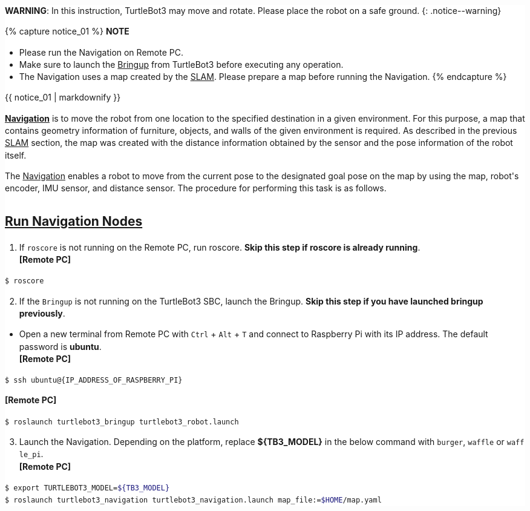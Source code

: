 
**WARNING**: In this instruction, TurtleBot3 may move and rotate. Please place the robot on a safe ground.
{: .notice--warning}

{% capture notice_01 %}
**NOTE**
- Please run the Navigation on Remote PC.
- Make sure to launch the [Bringup](/docs/en/platform/turtlebot3/bringup/) from TurtleBot3 before executing any operation.
- The Navigation uses a map created by the [SLAM](/docs/en/platform/turtlebot3/slam/). Please prepare a map before running the Navigation.
{% endcapture %}
<div class="notice--info">{{ notice_01 | markdownify }}</div>

**[Navigation][navigation]** is to move the robot from one location to the specified destination in a given environment. For this purpose, a map that contains geometry information of furniture, objects, and walls of the given environment is required. As described in the previous [SLAM][slam] section, the map was created with the distance information obtained by the sensor and the pose information of the robot itself.

The [Navigation][navigation] enables a robot to move from the current pose to the designated goal pose on the map by using the map, robot's encoder, IMU sensor, and distance sensor. The procedure for performing this task is as follows.

## [Run Navigation Nodes](#run-navigation-nodes)

1. If `roscore` is not running on the Remote PC, run roscore. **Skip this step if roscore is already running**.  
**[Remote PC]**  
  ```bash
$ roscore
  ```

2. If the `Bringup` is not running on the TurtleBot3 SBC, launch the Bringup. **Skip this step if you have launched bringup previously**.  
  - Open a new terminal from Remote PC with `Ctrl` + `Alt` + `T` and connect to Raspberry Pi with its IP address.
The default password is **ubuntu**.  
**[Remote PC]**  
  ```bash
$ ssh ubuntu@{IP_ADDRESS_OF_RASPBERRY_PI}
  ```  
**[Remote PC]**  
  ```bash  
$ roslaunch turtlebot3_bringup turtlebot3_robot.launch
  ```  

3. Launch the Navigation. Depending on the platform, replace **${TB3_MODEL}** in the below command with `burger`, `waffle` or `waffle_pi`.  
**[Remote PC]**  
  ```bash  
$ export TURTLEBOT3_MODEL=${TB3_MODEL}
$ roslaunch turtlebot3_navigation turtlebot3_navigation.launch map_file:=$HOME/map.yaml
  ```  


[slam]: /docs/en/platform/turtlebot3/slam/
[navigation]: http://wiki.ros.org/navigation